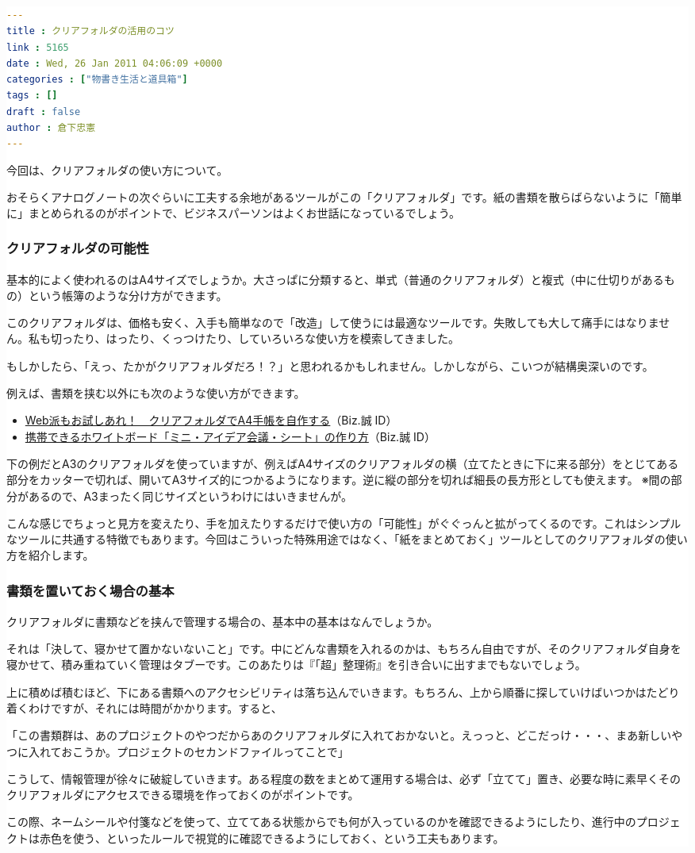```yaml
---
title : クリアフォルダの活用のコツ
link : 5165
date : Wed, 26 Jan 2011 04:06:09 +0000
categories : ["物書き生活と道具箱"]
tags : []
draft : false
author : 倉下忠憲
---
```


今回は、クリアフォルダの使い方について。

おそらくアナログノートの次ぐらいに工夫する余地があるツールがこの「クリアフォルダ」です。紙の書類を散らばらないように「簡単に」まとめられるのがポイントで、ビジネスパーソンはよくお世話になっているでしょう。

<h3>クリアフォルダの可能性</h3>
基本的によく使われるのはA4サイズでしょうか。大さっぱに分類すると、単式（普通のクリアフォルダ）と複式（中に仕切りがあるもの）という帳簿のような分け方ができます。

このクリアフォルダは、価格も安く、入手も簡単なので「改造」して使うには最適なツールです。失敗しても大して痛手にはなりません。私も切ったり、はったり、くっつけたり、していろいろな使い方を模索してきました。

もしかしたら、「えっ、たかがクリアフォルダだろ！？」と思われるかもしれません。しかしながら、こいつが結構奥深いのです。

例えば、書類を挟む以外にも次のような使い方ができます。

<ul>
	<li><a href="http://bizmakoto.jp/bizid/articles/0812/03/news111.html">Web派もお試しあれ！　クリアフォルダでA4手帳を自作する</a>（Biz.誠 ID）</li>
	<li>
<a href="http://bizmakoto.jp/bizid/articles/0907/28/news038_3.html">携帯できるホワイトボード「ミニ・アイデア会議・シート」の作り方</a>（Biz.誠 ID）</li>
</ul>



下の例だとA3のクリアフォルダを使っていますが、例えばA4サイズのクリアフォルダの横（立てたときに下に来る部分）をとじてある部分をカッターで切れば、開いてA3サイズ的につかるようになります。逆に縦の部分を切れば細長の長方形としても使えます。
※間の部分があるので、A3まったく同じサイズというわけにはいきませんが。

こんな感じでちょっと見方を変えたり、手を加えたりするだけで使い方の「可能性」がぐぐっんと拡がってくるのです。これはシンプルなツールに共通する特徴でもあります。今回はこういった特殊用途ではなく、「紙をまとめておく」ツールとしてのクリアフォルダの使い方を紹介します。

<h3>書類を置いておく場合の基本</h3>
クリアフォルダに書類などを挟んで管理する場合の、基本中の基本はなんでしょうか。

それは「決して、寝かせて置かないないこと」です。中にどんな書類を入れるのかは、もちろん自由ですが、そのクリアフォルダ自身を寝かせて、積み重ねていく管理はタブーです。このあたりは『「超」整理術』を引き合いに出すまでもないでしょう。

上に積めば積むほど、下にある書類へのアクセシビリティは落ち込んでいきます。もちろん、上から順番に探していけばいつかはたどり着くわけですが、それには時間がかかります。すると、

「この書類群は、あのプロジェクトのやつだからあのクリアフォルダに入れておかないと。えっっと、どこだっけ・・・、まあ新しいやつに入れておこうか。プロジェクトのセカンドファイルってことで」

こうして、情報管理が徐々に破綻していきます。ある程度の数をまとめて運用する場合は、必ず「立てて」置き、必要な時に素早くそのクリアフォルダにアクセスできる環境を作っておくのがポイントです。

この際、ネームシールや付箋などを使って、立ててある状態からでも何が入っているのかを確認できるようにしたり、進行中のプロジェクトは赤色を使う、といったルールで視覚的に確認できるようにしておく、という工夫もあります。
